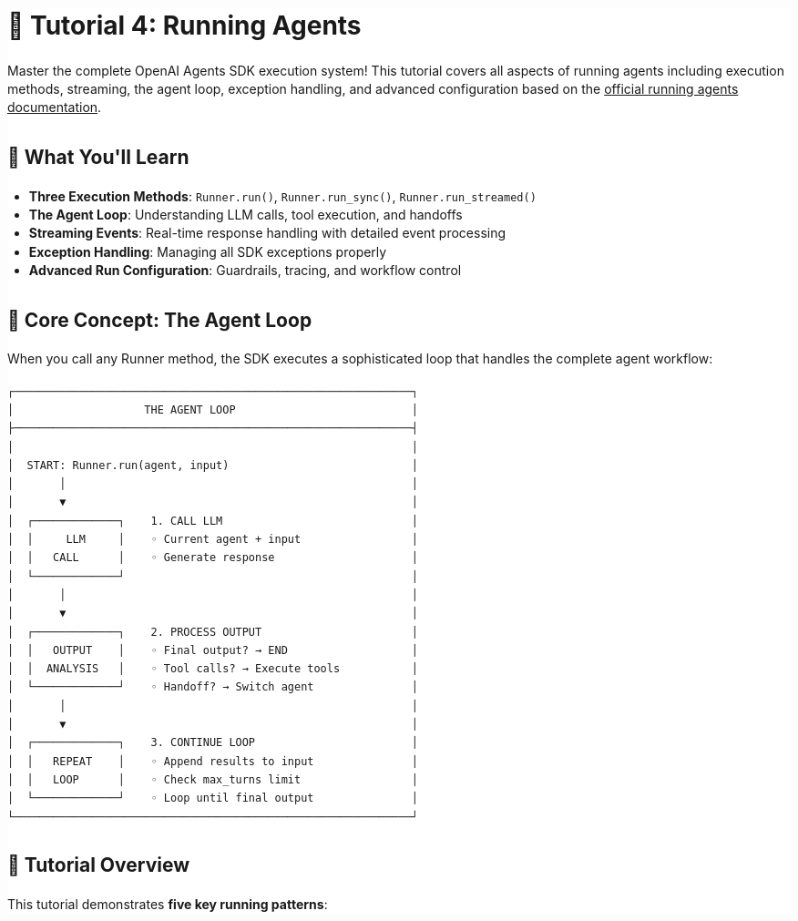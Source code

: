 # 🚀 Tutorial 4: Running Agents

Master the complete OpenAI Agents SDK execution system! This tutorial covers all aspects of running agents including execution methods, streaming, the agent loop, exception handling, and advanced configuration based on the [official running agents documentation](https://openai.github.io/openai-agents-python/running_agents/).

## 🎯 What You'll Learn

- **Three Execution Methods**: `Runner.run()`, `Runner.run_sync()`, `Runner.run_streamed()`
- **The Agent Loop**: Understanding LLM calls, tool execution, and handoffs
- **Streaming Events**: Real-time response handling with detailed event processing
- **Exception Handling**: Managing all SDK exceptions properly
- **Advanced Run Configuration**: Guardrails, tracing, and workflow control

## 🧠 Core Concept: The Agent Loop

When you call any Runner method, the SDK executes a sophisticated loop that handles the complete agent workflow:

```
┌─────────────────────────────────────────────────────────────┐
│                    THE AGENT LOOP                           │
├─────────────────────────────────────────────────────────────┤
│                                                             │
│  START: Runner.run(agent, input)                            │
│       │                                                     │
│       ▼                                                     │
│  ┌─────────────┐    1. CALL LLM                             │
│  │     LLM     │    ◦ Current agent + input                 │
│  │   CALL      │    ◦ Generate response                     │
│  └─────────────┘                                            │
│       │                                                     │
│       ▼                                                     │
│  ┌─────────────┐    2. PROCESS OUTPUT                       │
│  │   OUTPUT    │    ◦ Final output? → END                   │
│  │  ANALYSIS   │    ◦ Tool calls? → Execute tools           │
│  └─────────────┘    ◦ Handoff? → Switch agent               │
│       │                                                     │
│       ▼                                                     │
│  ┌─────────────┐    3. CONTINUE LOOP                        │
│  │   REPEAT    │    ◦ Append results to input               │ 
│  │   LOOP      │    ◦ Check max_turns limit                 │
│  └─────────────┘    ◦ Loop until final output               │
└─────────────────────────────────────────────────────────────┘
```

## 🚀 Tutorial Overview

This tutorial demonstrates **five key running patterns**:
